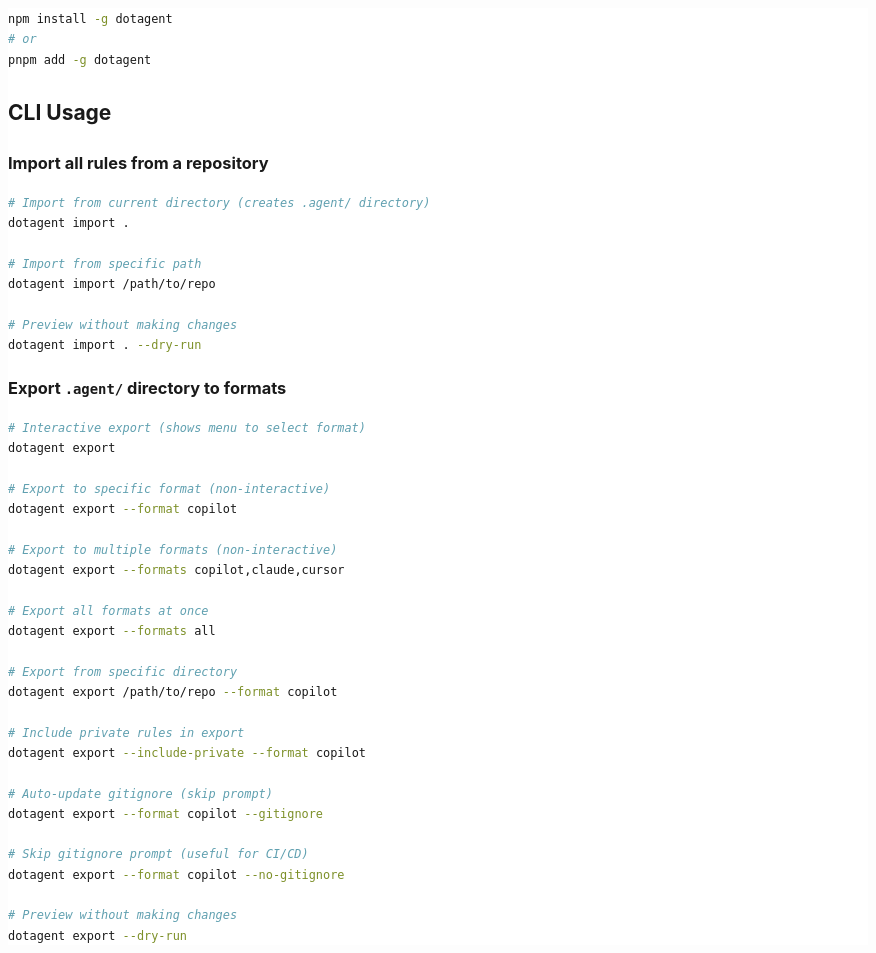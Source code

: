 ```bash
npm install -g dotagent
# or
pnpm add -g dotagent
```

## CLI Usage

### Import all rules from a repository

```bash
# Import from current directory (creates .agent/ directory)
dotagent import .

# Import from specific path
dotagent import /path/to/repo

# Preview without making changes
dotagent import . --dry-run
```

### Export `.agent/` directory to formats

```bash
# Interactive export (shows menu to select format)
dotagent export

# Export to specific format (non-interactive)
dotagent export --format copilot

# Export to multiple formats (non-interactive)
dotagent export --formats copilot,claude,cursor

# Export all formats at once
dotagent export --formats all

# Export from specific directory
dotagent export /path/to/repo --format copilot

# Include private rules in export
dotagent export --include-private --format copilot

# Auto-update gitignore (skip prompt)
dotagent export --format copilot --gitignore

# Skip gitignore prompt (useful for CI/CD)
dotagent export --format copilot --no-gitignore

# Preview without making changes
dotagent export --dry-run
```
